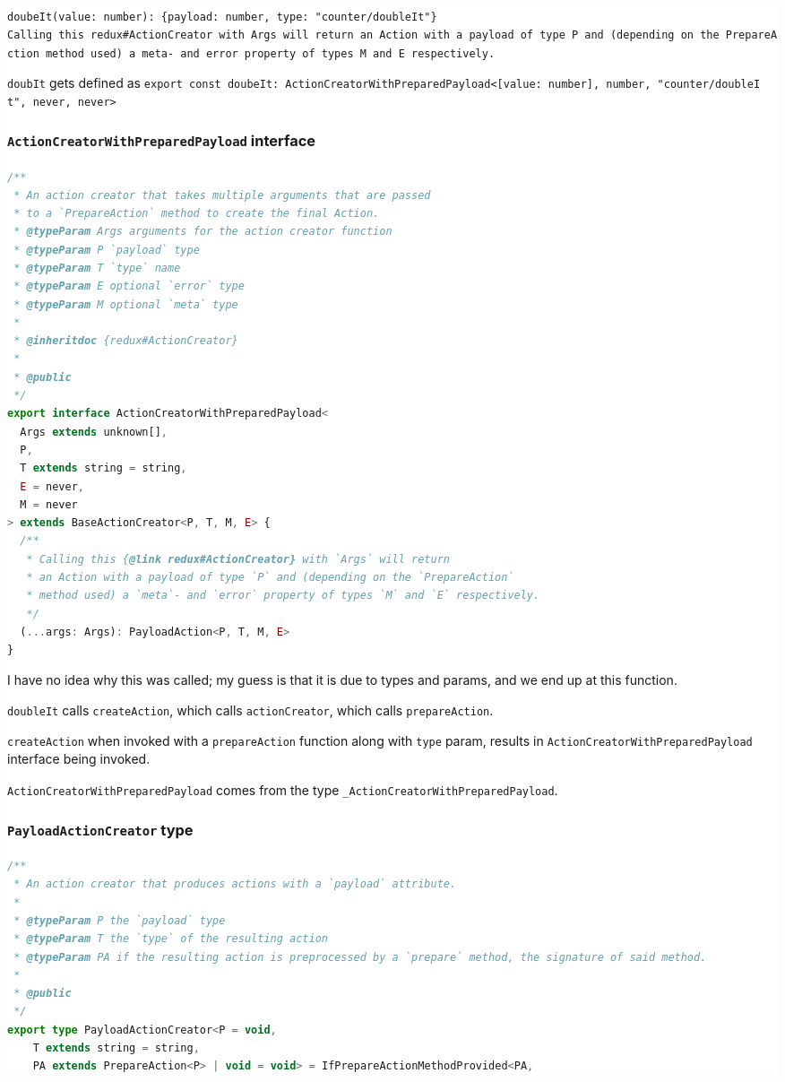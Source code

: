 ```
doubeIt(value: number): {payload: number, type: "counter/doubleIt"}
Calling this redux#ActionCreator with Args will return an Action with a payload of type P and (depending on the PrepareAction method used) a meta- and error property of types M and E respectively.
```

`doubIt` gets defined as `export const doubeIt: ActionCreatorWithPreparedPayload<[value: number], number, "counter/doubleIt", never, never>`

### `ActionCreatorWithPreparedPayload` interface

```typescript
/**
 * An action creator that takes multiple arguments that are passed
 * to a `PrepareAction` method to create the final Action.
 * @typeParam Args arguments for the action creator function
 * @typeParam P `payload` type
 * @typeParam T `type` name
 * @typeParam E optional `error` type
 * @typeParam M optional `meta` type
 *
 * @inheritdoc {redux#ActionCreator}
 *
 * @public
 */
export interface ActionCreatorWithPreparedPayload<
  Args extends unknown[],
  P,
  T extends string = string,
  E = never,
  M = never
> extends BaseActionCreator<P, T, M, E> {
  /**
   * Calling this {@link redux#ActionCreator} with `Args` will return
   * an Action with a payload of type `P` and (depending on the `PrepareAction`
   * method used) a `meta`- and `error` property of types `M` and `E` respectively.
   */
  (...args: Args): PayloadAction<P, T, M, E>
}
```

I have no idea why this was called; my guess is that it is due to types and params, and we end up at this function.

`doubleIt` calls `createAction`, which calls `actionCreator`, which calls `prepareAction`.

`createAction` when invoked with a `prepareAction` function along with `type` param, results in `ActionCreatorWithPreparedPayload` interface being invoked.

`ActionCreatorWithPreparedPayload` comes from the type `_ActionCreatorWithPreparedPayload`.

### `PayloadActionCreator` type

```typescript
/**
 * An action creator that produces actions with a `payload` attribute.
 *
 * @typeParam P the `payload` type
 * @typeParam T the `type` of the resulting action
 * @typeParam PA if the resulting action is preprocessed by a `prepare` method, the signature of said method.
 *
 * @public
 */
export type PayloadActionCreator<P = void,
    T extends string = string,
    PA extends PrepareAction<P> | void = void> = IfPrepareActionMethodProvided<PA,
```